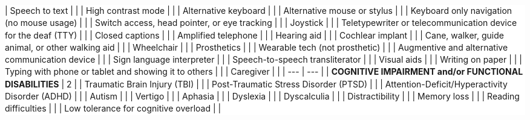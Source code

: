 | Speech to text                                                |                  |
| High contrast mode                                            |                  |
| Alternative keyboard                                          |                  |
| Alternative mouse or stylus                                   |                  |
| Keyboard only navigation (no mouse usage)                     |                  |
| Switch access, head pointer, or eye tracking                  |                  |
| Joystick                                                      |                  |
| Teletypewriter or telecommunication device for the deaf (TTY) |                  |
| Closed captions                                               |                  |
| Amplified telephone                                           |                  |
| Hearing aid                                                   |                  |
| Cochlear implant                                              |                  |
| Cane, walker, guide animal, or other walking aid              |                  |
| Wheelchair                                                    |                  |
| Prosthetics                                                   |                  |
| Wearable tech (not prosthetic)                                |                  |
| Augmentive and alternative communication device               |                  |
| Sign language interpreter                                     |                  |
| Speech-to-speech transliterator                               |                  |
| Visual aids                                                   |                  |
| Writing on paper                                              |                  |
| Typing with phone or tablet and showing it to others          |                  |
| Caregiver                                                     |                  |
| \---                                                          | \---             |
| **COGNITIVE IMPAIRMENT and/or FUNCTIONAL DISABILITIES**       | 2                |
| Traumatic Brain Injury (TBI)                                  |                  |
| Post-Traumatic Stress Disorder (PTSD)                         |                  |
| Attention-Deficit/Hyperactivity Disorder (ADHD)               |                  |
| Autism                                                        |                  |
| Vertigo                                                       |                  |
| Aphasia                                                       |                  |
| Dyslexia                                                      |                  |
| Dyscalculia                                                   |                  |
| Distractibility                                               |                  |
| Memory loss                                                   |                  |
| Reading difficulties                                          |                  |
| Low tolerance for cognitive overload                          |                  |
